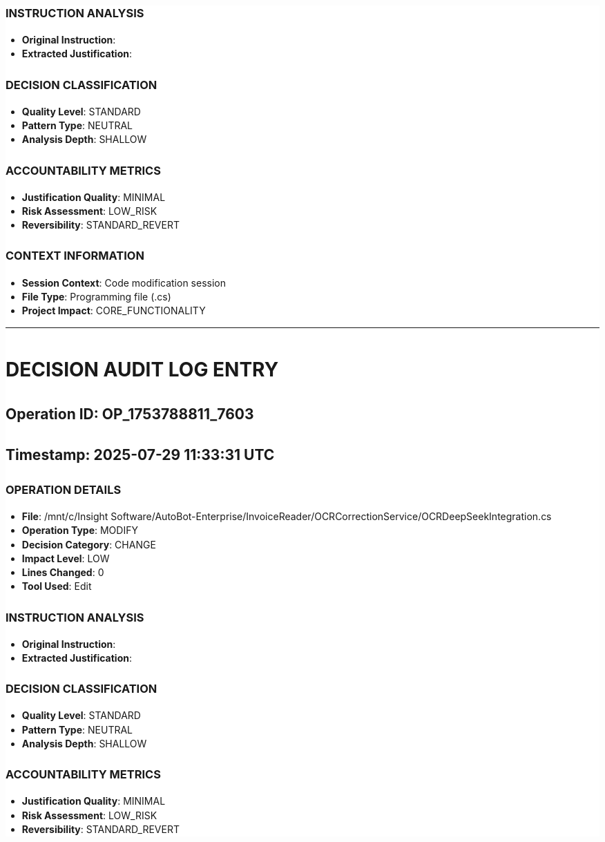 ### INSTRUCTION ANALYSIS
- **Original Instruction**: 
- **Extracted Justification**: 

### DECISION CLASSIFICATION
- **Quality Level**: STANDARD
- **Pattern Type**: NEUTRAL
- **Analysis Depth**: SHALLOW

### ACCOUNTABILITY METRICS
- **Justification Quality**: MINIMAL
- **Risk Assessment**: LOW_RISK
- **Reversibility**: STANDARD_REVERT

### CONTEXT INFORMATION
- **Session Context**: Code modification session
- **File Type**: Programming file (.cs)
- **Project Impact**: CORE_FUNCTIONALITY

---
# DECISION AUDIT LOG ENTRY
## Operation ID: OP_1753788811_7603
## Timestamp: 2025-07-29 11:33:31 UTC

### OPERATION DETAILS
- **File**: /mnt/c/Insight Software/AutoBot-Enterprise/InvoiceReader/OCRCorrectionService/OCRDeepSeekIntegration.cs
- **Operation Type**: MODIFY
- **Decision Category**: CHANGE
- **Impact Level**: LOW
- **Lines Changed**: 0
- **Tool Used**: Edit

### INSTRUCTION ANALYSIS
- **Original Instruction**: 
- **Extracted Justification**: 

### DECISION CLASSIFICATION
- **Quality Level**: STANDARD
- **Pattern Type**: NEUTRAL
- **Analysis Depth**: SHALLOW

### ACCOUNTABILITY METRICS
- **Justification Quality**: MINIMAL
- **Risk Assessment**: LOW_RISK
- **Reversibility**: STANDARD_REVERT
